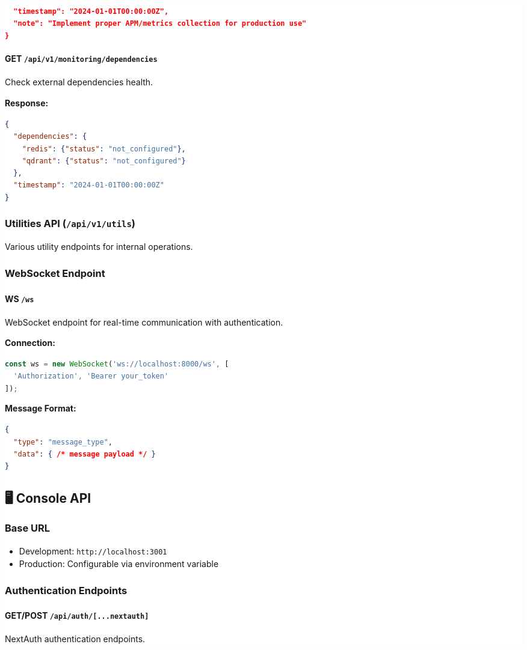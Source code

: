 ```json
  "timestamp": "2024-01-01T00:00:00Z",
  "note": "Implement proper APM/metrics collection for production use"
}
```

#### GET `/api/v1/monitoring/dependencies`
Check external dependencies health.

**Response:**
```json
{
  "dependencies": {
    "redis": {"status": "not_configured"},
    "qdrant": {"status": "not_configured"}
  },
  "timestamp": "2024-01-01T00:00:00Z"
}
```

### Utilities API (`/api/v1/utils`)

Various utility endpoints for internal operations.

### WebSocket Endpoint

#### WS `/ws`
WebSocket endpoint for real-time communication with authentication.

**Connection:**
```javascript
const ws = new WebSocket('ws://localhost:8000/ws', [
  'Authorization', 'Bearer your_token'
]);
```

**Message Format:**
```json
{
  "type": "message_type",
  "data": { /* message payload */ }
}
```

## 🖥️ Console API

### Base URL
- Development: `http://localhost:3001`
- Production: Configurable via environment variable

### Authentication Endpoints

#### GET/POST `/api/auth/[...nextauth]`
NextAuth authentication endpoints.
